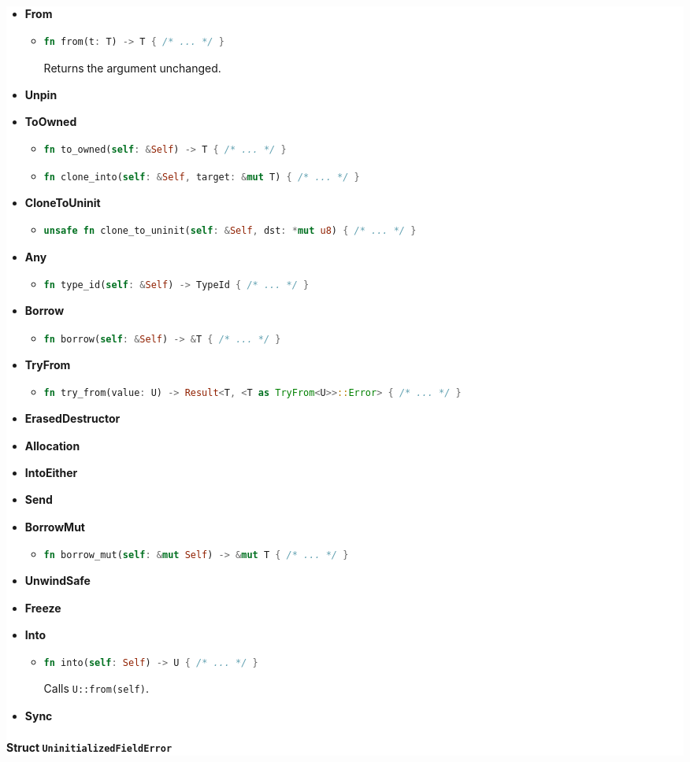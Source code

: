 - **From**
  - ```rust
    fn from(t: T) -> T { /* ... */ }
    ```
    Returns the argument unchanged.

- **Unpin**
- **ToOwned**
  - ```rust
    fn to_owned(self: &Self) -> T { /* ... */ }
    ```

  - ```rust
    fn clone_into(self: &Self, target: &mut T) { /* ... */ }
    ```

- **CloneToUninit**
  - ```rust
    unsafe fn clone_to_uninit(self: &Self, dst: *mut u8) { /* ... */ }
    ```

- **Any**
  - ```rust
    fn type_id(self: &Self) -> TypeId { /* ... */ }
    ```

- **Borrow**
  - ```rust
    fn borrow(self: &Self) -> &T { /* ... */ }
    ```

- **TryFrom**
  - ```rust
    fn try_from(value: U) -> Result<T, <T as TryFrom<U>>::Error> { /* ... */ }
    ```

- **ErasedDestructor**
- **Allocation**
- **IntoEither**
- **Send**
- **BorrowMut**
  - ```rust
    fn borrow_mut(self: &mut Self) -> &mut T { /* ... */ }
    ```

- **UnwindSafe**
- **Freeze**
- **Into**
  - ```rust
    fn into(self: Self) -> U { /* ... */ }
    ```
    Calls `U::from(self)`.

- **Sync**
#### Struct `UninitializedFieldError`
